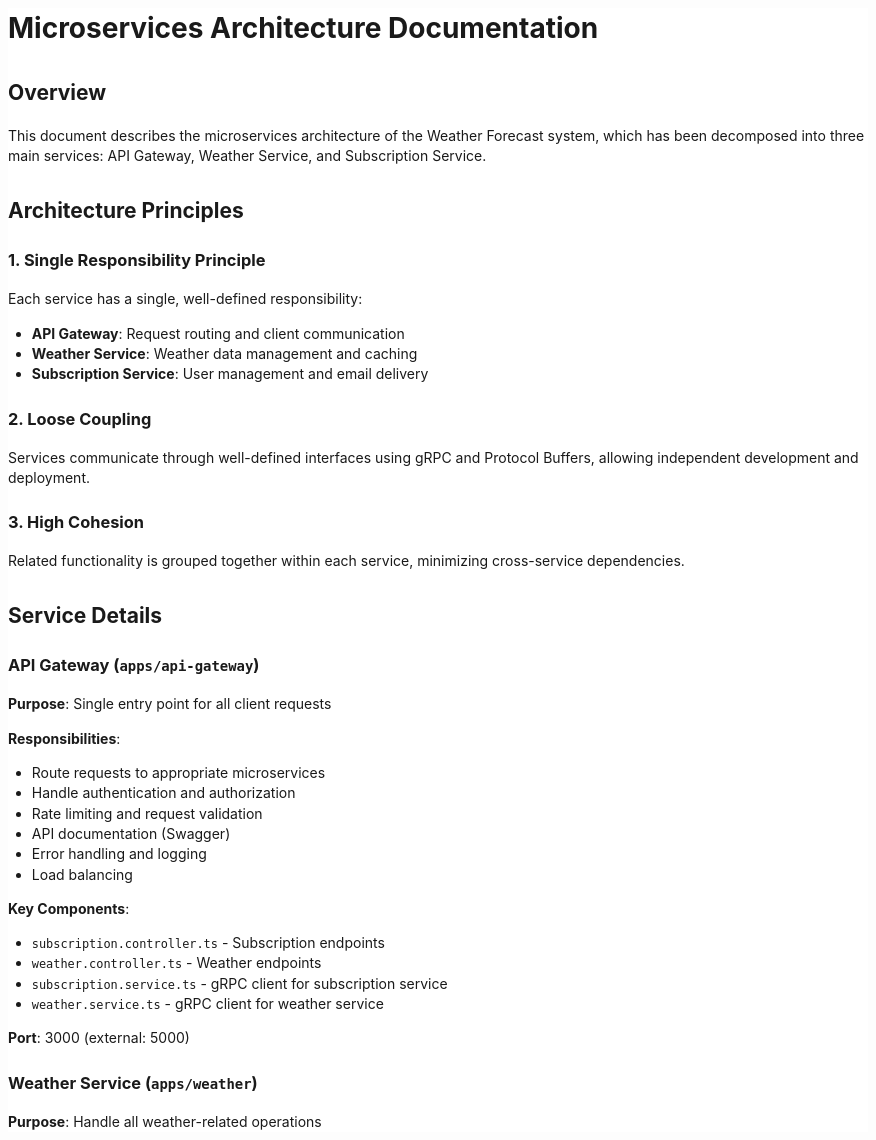 # Microservices Architecture Documentation

## Overview

This document describes the microservices architecture of the Weather Forecast system, which has been decomposed into three main services: API Gateway, Weather Service, and Subscription Service.

## Architecture Principles

### 1. Single Responsibility Principle
Each service has a single, well-defined responsibility:
- **API Gateway**: Request routing and client communication
- **Weather Service**: Weather data management and caching
- **Subscription Service**: User management and email delivery

### 2. Loose Coupling
Services communicate through well-defined interfaces using gRPC and Protocol Buffers, allowing independent development and deployment.

### 3. High Cohesion
Related functionality is grouped together within each service, minimizing cross-service dependencies.

## Service Details

### API Gateway (`apps/api-gateway`)

**Purpose**: Single entry point for all client requests

**Responsibilities**:
- Route requests to appropriate microservices
- Handle authentication and authorization
- Rate limiting and request validation
- API documentation (Swagger)
- Error handling and logging
- Load balancing

**Key Components**:
- `subscription.controller.ts` - Subscription endpoints
- `weather.controller.ts` - Weather endpoints
- `subscription.service.ts` - gRPC client for subscription service
- `weather.service.ts` - gRPC client for weather service

**Port**: 3000 (external: 5000)

### Weather Service (`apps/weather`)

**Purpose**: Handle all weather-related operations
